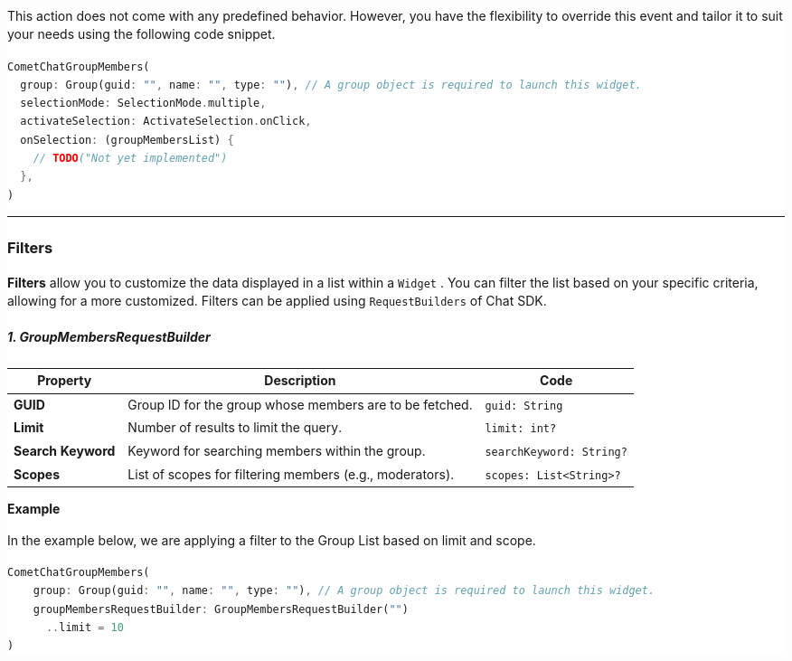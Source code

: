 This action does not come with any predefined behavior. However, you have the flexibility to override this event and tailor it to suit your needs using the following code snippet.

<Tabs>

<TabItem value="Dart" label="Dart">

```dart
CometChatGroupMembers(
  group: Group(guid: "", name: "", type: ""), // A group object is required to launch this widget.
  selectionMode: SelectionMode.multiple,
  activateSelection: ActivateSelection.onClick,
  onSelection: (groupMembersList) {
    // TODO("Not yet implemented")
  },
)
```

</TabItem>

</Tabs>

---

### Filters

**Filters** allow you to customize the data displayed in a list within a `Widget` . You can filter the list based on your specific criteria, allowing for a more customized. Filters can be applied using `RequestBuilders` of Chat SDK.

##### 1. GroupMembersRequestBuilder

| Property           | Description                                              | Code                     |
| ------------------ | -------------------------------------------------------- | ------------------------ |
| **GUID**           | Group ID for the group whose members are to be fetched.  | `guid: String`           |
| **Limit**          | Number of results to limit the query.                    | `limit: int?`            |
| **Search Keyword** | Keyword for searching members within the group.          | `searchKeyword: String?` |
| **Scopes**         | List of scopes for filtering members (e.g., moderators). | `scopes: List<String>?`  |

**Example**

In the example below, we are applying a filter to the Group List based on limit and scope.

<Tabs>

<TabItem value="Dart" label="Dart">

```dart
CometChatGroupMembers(
    group: Group(guid: "", name: "", type: ""), // A group object is required to launch this widget.
    groupMembersRequestBuilder: GroupMembersRequestBuilder("")
      ..limit = 10
)
```
